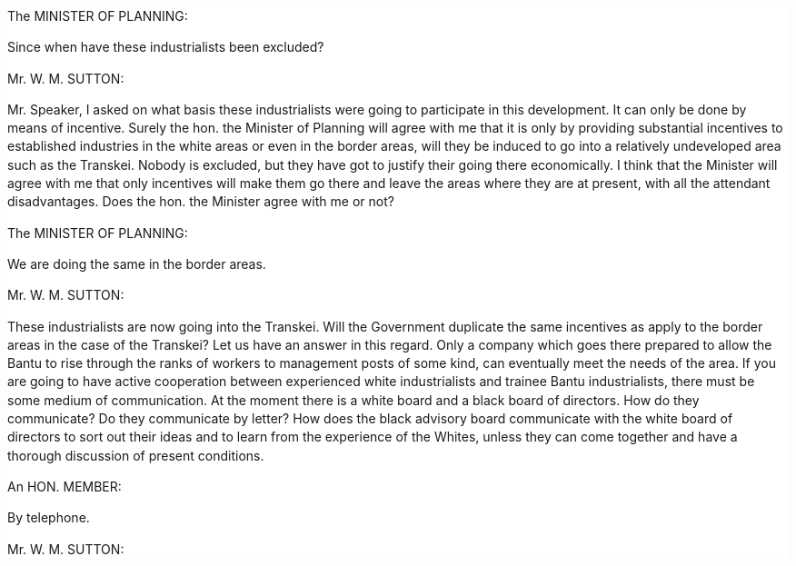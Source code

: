 </speech>

<speech by="#minister_of_planning">

<from>The <person refersTo="hansard_za">MINISTER OF PLANNING</person>:</from>

<p>Since when have these industrialists been excluded&#x003F;</p>

</speech>

<speech by="#sutton">

<from>Mr. <person refersTo="hansard_za">W. M. SUTTON</person>:</from>

<p>Mr. Speaker, I asked on what basis these industrialists were going to participate in this development. It can only be done by means of incentive. Surely the hon. the Minister of Planning will agree with me that it is only by providing substantial incentives to established industries in the white areas or even in the border areas, will they be induced to go into a relatively undeveloped area such as the Transkei. Nobody is excluded, but they have got to justify their going there economically. I think that the Minister will agree with me that only incentives will make them go there and leave the areas where they are at present, with all the attendant disadvantages. Does the hon. the Minister agree with me or not&#x003F;</p>

</speech>

<speech by="#minister_of_planning">

<from>The <person refersTo="hansard_za">MINISTER OF PLANNING</person>:</from>

<p>We are doing the same in the border areas.</p>

</speech>

<speech by="#sutton">

<from>Mr. <person refersTo="hansard_za">W. M. SUTTON</person>:</from>

<p>These industrialists are now going into the Transkei. Will the Government duplicate the same incentives as apply to the border areas in the case of the Transkei&#x003F; Let us have an answer in this regard. Only a company which goes there prepared to allow the Bantu to rise through the ranks of workers to management posts of some kind, can eventually meet the needs of the area. If you are going to have active cooperation between experienced white industrialists and trainee Bantu industrialists, there <span class="col_1997-1998" refersTo="page_1021"/>must be some medium of communication. At the moment there is a white board and a black board of directors. How do they communicate&#x003F; Do they communicate by letter&#x003F; How does the black advisory board communicate with the white board of directors to sort out their ideas and to learn from the experience of the Whites, unless they can come together and have a thorough discussion of present conditions.</p>

</speech>

<speech by="#member">

<from>An <person refersTo="hansard_za">HON. MEMBER</person>:</from>

<p>By telephone.</p>

</speech>

<speech by="#sutton">

<from>Mr. <person refersTo="hansard_za">W. M. SUTTON</person>:</from>
